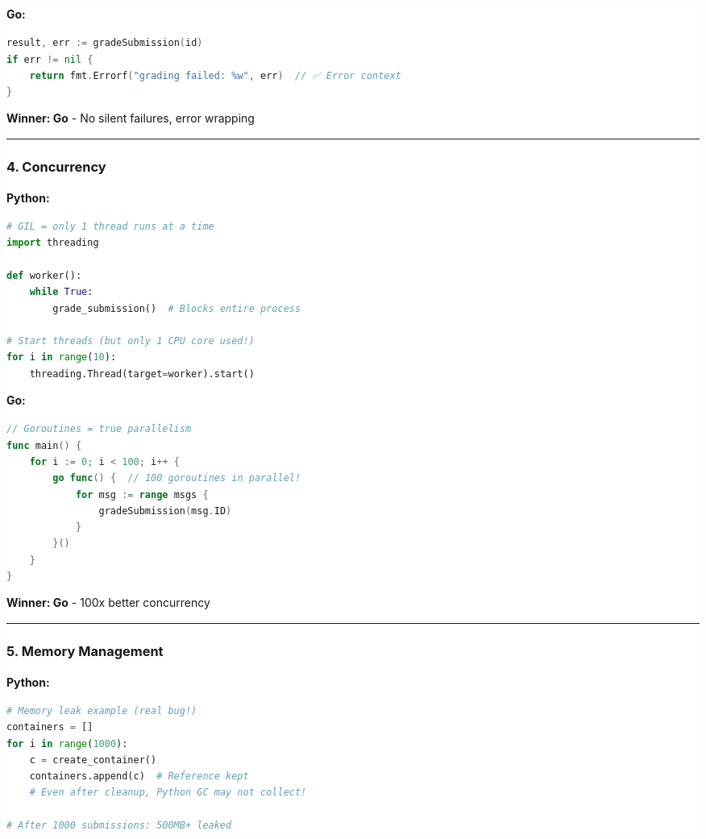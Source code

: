 **Go:**
```go
result, err := gradeSubmission(id)
if err != nil {
    return fmt.Errorf("grading failed: %w", err)  // ✅ Error context
}
```

**Winner: Go** - No silent failures, error wrapping

---

### 4. Concurrency

**Python:**
```python
# GIL = only 1 thread runs at a time
import threading

def worker():
    while True:
        grade_submission()  # Blocks entire process

# Start threads (but only 1 CPU core used!)
for i in range(10):
    threading.Thread(target=worker).start()
```

**Go:**
```go
// Goroutines = true parallelism
func main() {
    for i := 0; i < 100; i++ {
        go func() {  // 100 goroutines in parallel!
            for msg := range msgs {
                gradeSubmission(msg.ID)
            }
        }()
    }
}
```

**Winner: Go** - 100x better concurrency

---

### 5. Memory Management

**Python:**
```python
# Memory leak example (real bug!)
containers = []
for i in range(1000):
    c = create_container()
    containers.append(c)  # Reference kept
    # Even after cleanup, Python GC may not collect!

# After 1000 submissions: 500MB+ leaked
```

